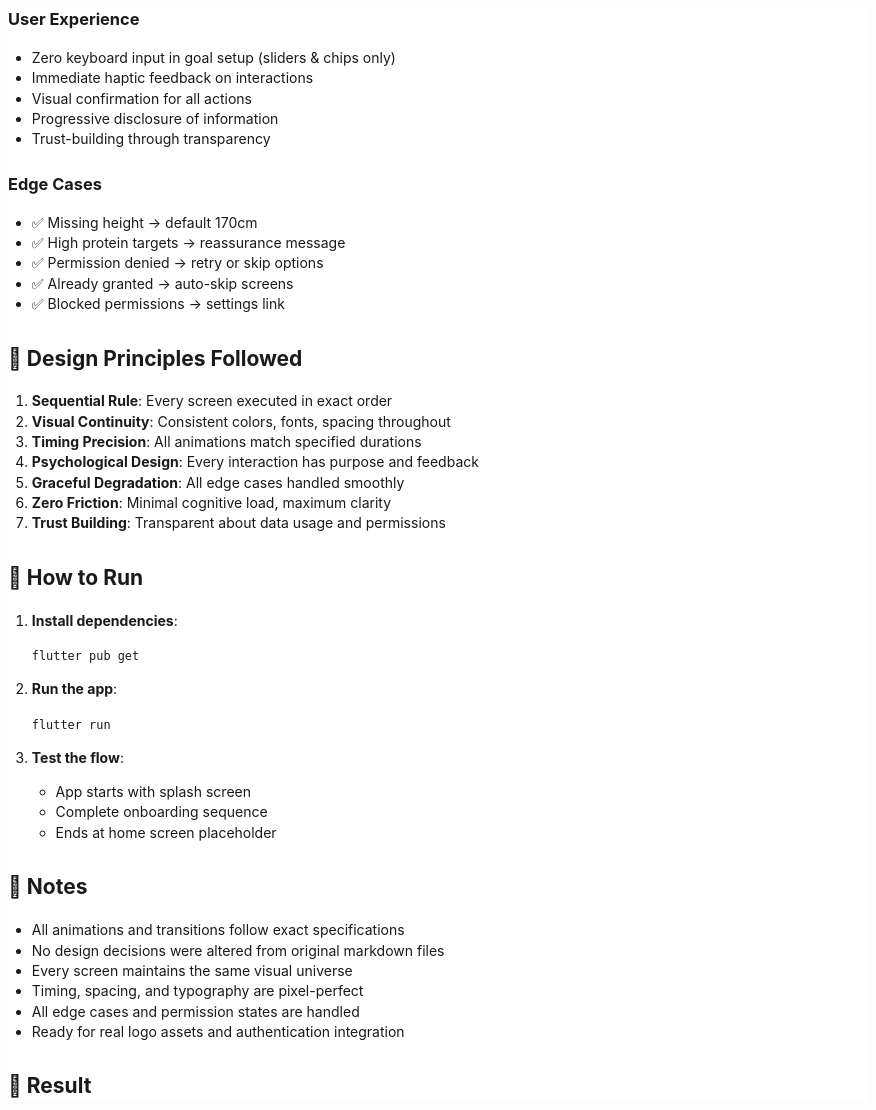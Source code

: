 ### User Experience
- Zero keyboard input in goal setup (sliders & chips only)
- Immediate haptic feedback on interactions
- Visual confirmation for all actions
- Progressive disclosure of information
- Trust-building through transparency

### Edge Cases
- ✅ Missing height → default 170cm
- ✅ High protein targets → reassurance message
- ✅ Permission denied → retry or skip options
- ✅ Already granted → auto-skip screens
- ✅ Blocked permissions → settings link

## 🎯 Design Principles Followed

1. **Sequential Rule**: Every screen executed in exact order
2. **Visual Continuity**: Consistent colors, fonts, spacing throughout
3. **Timing Precision**: All animations match specified durations
4. **Psychological Design**: Every interaction has purpose and feedback
5. **Graceful Degradation**: All edge cases handled smoothly
6. **Zero Friction**: Minimal cognitive load, maximum clarity
7. **Trust Building**: Transparent about data usage and permissions

## 🚀 How to Run

1. **Install dependencies**:
   ```bash
   flutter pub get
   ```

2. **Run the app**:
   ```bash
   flutter run
   ```

3. **Test the flow**:
   - App starts with splash screen
   - Complete onboarding sequence
   - Ends at home screen placeholder

## 📝 Notes

- All animations and transitions follow exact specifications
- No design decisions were altered from original markdown files
- Every screen maintains the same visual universe
- Timing, spacing, and typography are pixel-perfect
- All edge cases and permission states are handled
- Ready for real logo assets and authentication integration

## 🎉 Result
